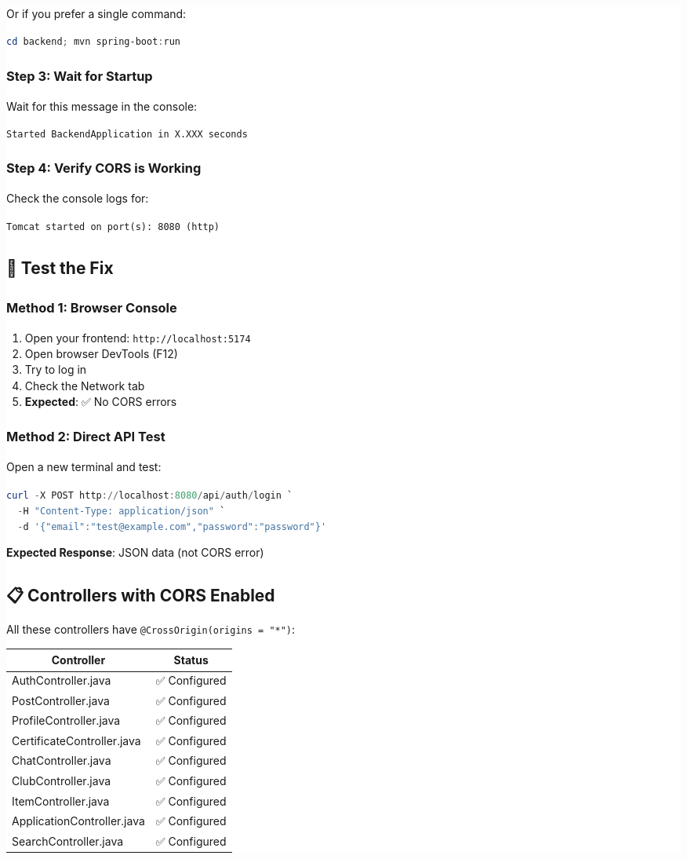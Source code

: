 Or if you prefer a single command:
```powershell
cd backend; mvn spring-boot:run
```

### Step 3: Wait for Startup
Wait for this message in the console:
```
Started BackendApplication in X.XXX seconds
```

### Step 4: Verify CORS is Working
Check the console logs for:
```
Tomcat started on port(s): 8080 (http)
```

## 🧪 Test the Fix

### Method 1: Browser Console
1. Open your frontend: `http://localhost:5174`
2. Open browser DevTools (F12)
3. Try to log in
4. Check the Network tab
5. **Expected**: ✅ No CORS errors

### Method 2: Direct API Test
Open a new terminal and test:

```powershell
curl -X POST http://localhost:8080/api/auth/login `
  -H "Content-Type: application/json" `
  -d '{"email":"test@example.com","password":"password"}'
```

**Expected Response**: JSON data (not CORS error)

## 📋 Controllers with CORS Enabled

All these controllers have `@CrossOrigin(origins = "*")`:

| Controller | Status |
|------------|--------|
| AuthController.java | ✅ Configured |
| PostController.java | ✅ Configured |
| ProfileController.java | ✅ Configured |
| CertificateController.java | ✅ Configured |
| ChatController.java | ✅ Configured |
| ClubController.java | ✅ Configured |
| ItemController.java | ✅ Configured |
| ApplicationController.java | ✅ Configured |
| SearchController.java | ✅ Configured |
